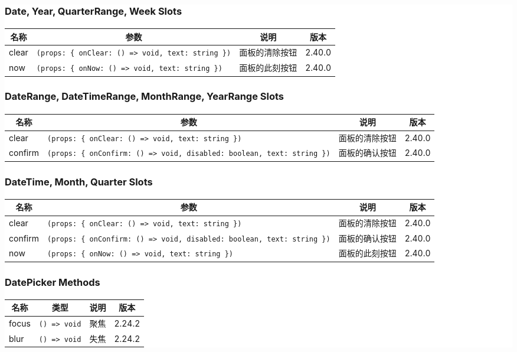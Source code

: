 ### Date, Year, QuarterRange, Week Slots

| 名称 | 参数 | 说明 | 版本 |
| --- | --- | --- | --- |
| clear | `(props: { onClear: () => void, text: string })` | 面板的清除按钮 | 2.40.0 |
| now | `(props: { onNow: () => void, text: string })` | 面板的此刻按钮 | 2.40.0 |

### DateRange, DateTimeRange, MonthRange, YearRange Slots

| 名称 | 参数 | 说明 | 版本 |
| --- | --- | --- | --- |
| clear | `(props: { onClear: () => void, text: string })` | 面板的清除按钮 | 2.40.0 |
| confirm | `(props: { onConfirm: () => void, disabled: boolean, text: string })` | 面板的确认按钮 | 2.40.0 |

### DateTime, Month, Quarter Slots

| 名称 | 参数 | 说明 | 版本 |
| --- | --- | --- | --- |
| clear | `(props: { onClear: () => void, text: string })` | 面板的清除按钮 | 2.40.0 |
| confirm | `(props: { onConfirm: () => void, disabled: boolean, text: string })` | 面板的确认按钮 | 2.40.0 |
| now | `(props: { onNow: () => void, text: string })` | 面板的此刻按钮 | 2.40.0 |

### DatePicker Methods

| 名称  | 类型         | 说明 | 版本   |
| ----- | ------------ | ---- | ------ |
| focus | `() => void` | 聚焦 | 2.24.2 |
| blur  | `() => void` | 失焦 | 2.24.2 |
